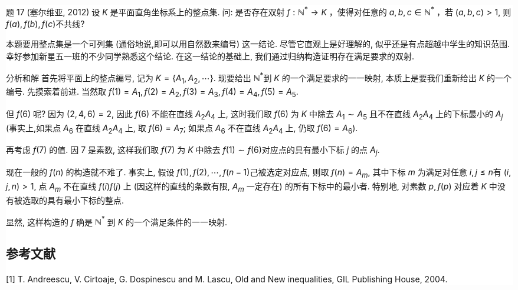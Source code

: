 题 17 (塞尔维亚, 2012) 设 $K$ 是平面直角坐标系上的整点集. 问: 是否存在双射 $f: \mathbb{N}^{*} \rightarrow K$ ，使得对任意的 $a, b, c \in \mathbb{N}^{*}$ ，若 $(a, b, c)>1$, 则 $f(a), f(b), f(c)$不共线?

本题要用整点集是一个可列集 (通俗地说,即可以用自然数来编号) 这一结论. 尽管它直观上是好理解的, 似乎还是有点超越中学生的知识范围. 幸好参加新星五一班的不少同学熟悉这个结论. 在这一结论的基础上, 我们通过归纳构造证明存在满足要求的双射.

分析和解 首先将平面上的整点編号, 记为 $K=\left\{A_{1}, A_{2}, \cdots\right\}$. 现要给出 $\mathbb{N}^{*}$到 $K$ 的一个满足要求的一一映射, 本质上是要我们重新给出 $K$ 的一个编号. 先摸索着前进. 当然取 $f(1)=A_{1}, f(2)=A_{2}, f(3)=A_{3}, f(4)=A_{4}, f(5)=A_{5}$.

但 $f(6)$ 呢? 因为 $(2,4,6)=2$, 因此 $f(6)$ 不能在直线 $A_{2} A_{4}$ 上, 这时我们取 $f(6)$ 为 $K$ 中除去 $A_{1} \sim A_{5}$ 且不在直线 $A_{2} A_{4}$ 上的下标最小的 $A_{j}$ (事实上,如果点 $A_{6}$ 在直线 $A_{2} A_{4}$ 上, 取 $f(6)=A_{7}$; 如果点 $A_{6}$ 不在直线 $A_{2} A_{4}$ 上, 仍取 $\left.f(6)=A_{6}\right)$.

再考虑 $f(7)$ 的值. 因 7 是素数, 这样我们取 $f(7)$ 为 $K$ 中除去 $f(1) \sim f(6)$对应点的具有最小下标 $j$ 的点 $A_{j}$.

现在一般的 $f(n)$ 的构造就不难了. 事实上, 假设 $f(1), f(2), \cdots, f(n-1)$己被选定对应点, 则取 $f(n)=A_{m}$, 其中下标 $m$ 为满足对任意 $i, j \leq n$有 $(i, j, n)>1$, 点 $A_{m}$ 不在直线 $f(i) f(j)$ 上 (因这样的直线的条数有限, $A_{m}$ 一定存在) 的所有下标中的最小者. 特别地, 对素数 $p, f(p)$ 对应着 $K$ 中没有被选取的具有最小下标的整点.

显然, 这样构造的 $f$ 确是 $\mathbb{N}^{*}$ 到 $K$ 的一个满足条件的一一映射.

## 参考文献

[1] T. Andreescu, V. Cirtoaje, G. Dospinescu and M. Lascu, Old and New inequalities, GIL Publishing House, 2004.


[^0]:    收稿日期: 2016-05-22.

